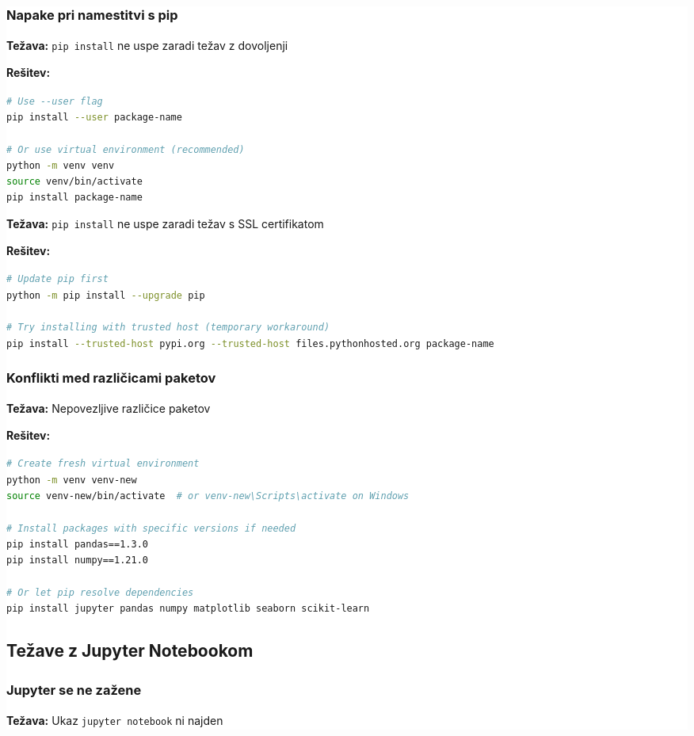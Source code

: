 ```bash
```

### Napake pri namestitvi s pip

**Težava:** `pip install` ne uspe zaradi težav z dovoljenji

**Rešitev:**

```bash
# Use --user flag
pip install --user package-name

# Or use virtual environment (recommended)
python -m venv venv
source venv/bin/activate
pip install package-name
```

**Težava:** `pip install` ne uspe zaradi težav s SSL certifikatom

**Rešitev:**

```bash
# Update pip first
python -m pip install --upgrade pip

# Try installing with trusted host (temporary workaround)
pip install --trusted-host pypi.org --trusted-host files.pythonhosted.org package-name
```

### Konflikti med različicami paketov

**Težava:** Nepovezljive različice paketov

**Rešitev:**

```bash
# Create fresh virtual environment
python -m venv venv-new
source venv-new/bin/activate  # or venv-new\Scripts\activate on Windows

# Install packages with specific versions if needed
pip install pandas==1.3.0
pip install numpy==1.21.0

# Or let pip resolve dependencies
pip install jupyter pandas numpy matplotlib seaborn scikit-learn
```

## Težave z Jupyter Notebookom

### Jupyter se ne zažene

**Težava:** Ukaz `jupyter notebook` ni najden
